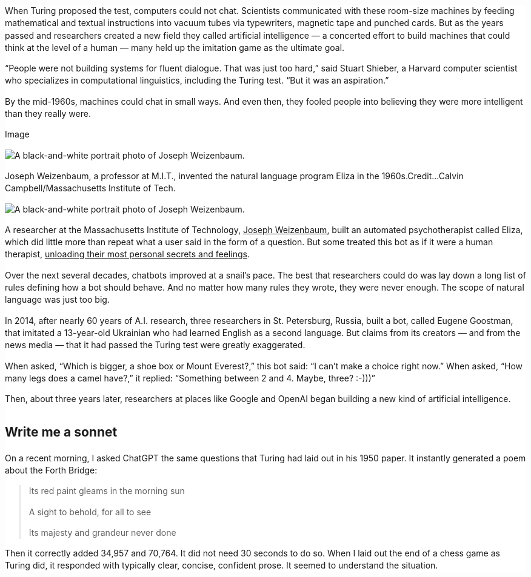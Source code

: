 When Turing proposed the test, computers could not chat. Scientists communicated with these room-size machines by feeding mathematical and textual instructions into vacuum tubes via typewriters, magnetic tape and punched cards. But as the years passed and researchers created a new field they called artificial intelligence — a concerted effort to build machines that could think at the level of a human — many held up the imitation game as the ultimate goal.

“People were not building systems for fluent dialogue. That was just too hard,” said Stuart Shieber, a Harvard computer scientist who specializes in computational linguistics, including the Turing test. “But it was an aspiration.”

By the mid-1960s, machines could chat in small ways. And even then, they fooled people into believing they were more intelligent than they really were.

Image

![A black-and-white portrait photo of Joseph Weizenbaum.](https://static01.nyt.com/images/2023/01/22/multimedia/00Turing-test-weizenbaum-1-e02b/00Turing-test-weizenbaum-1-e02b-articleLarge.jpg?quality=75&auto=webp&disable=upscale)

Joseph Weizenbaum, a professor at M.I.T., invented the natural language program Eliza in the 1960s.Credit...Calvin Campbell/Massachusetts Institute of Tech.

![A black-and-white portrait photo of Joseph Weizenbaum.](https://static01.nyt.com/images/2023/01/22/multimedia/00Turing-test-weizenbaum-1-e02b/00Turing-test-weizenbaum-1-e02b-articleLarge.jpg?quality=75&auto=webp&disable=upscale)

A researcher at the Massachusetts Institute of Technology, [Joseph Weizenbaum](https://news.mit.edu/2008/obit-weizenbaum-0310), built an automated psychotherapist called Eliza, which did little more than repeat what a user said in the form of a question. But some treated this bot as if it were a human therapist, [unloading their most personal secrets and feelings](https://www.nytimes.com/2022/08/05/technology/ai-sentient-google.html).

Over the next several decades, chatbots improved at a snail’s pace. The best that researchers could do was lay down a long list of rules defining how a bot should behave. And no matter how many rules they wrote, they were never enough. The scope of natural language was just too big.

In 2014, after nearly 60 years of A.I. research, three researchers in St. Petersburg, Russia, built a bot, called Eugene Goostman, that imitated a 13-year-old Ukrainian who had learned English as a second language. But claims from its creators — and from the news media — that it had passed the Turing test were greatly exaggerated.

When asked, “Which is bigger, a shoe box or Mount Everest?,” this bot said: “I can’t make a choice right now.” When asked, “How many legs does a camel have?,” it replied: “Something between 2 and 4. Maybe, three? :-)))”

Then, about three years later, researchers at places like Google and OpenAI began building a new kind of artificial intelligence.

## Write me a sonnet

On a recent morning, I asked ChatGPT the same questions that Turing had laid out in his 1950 paper. It instantly generated a poem about the Forth Bridge:

> Its red paint gleams in the morning sun
> 
> A sight to behold, for all to see
> 
> Its majesty and grandeur never done

Then it correctly added 34,957 and 70,764. It did not need 30 seconds to do so. When I laid out the end of a chess game as Turing did, it responded with typically clear, concise, confident prose. It seemed to understand the situation.
